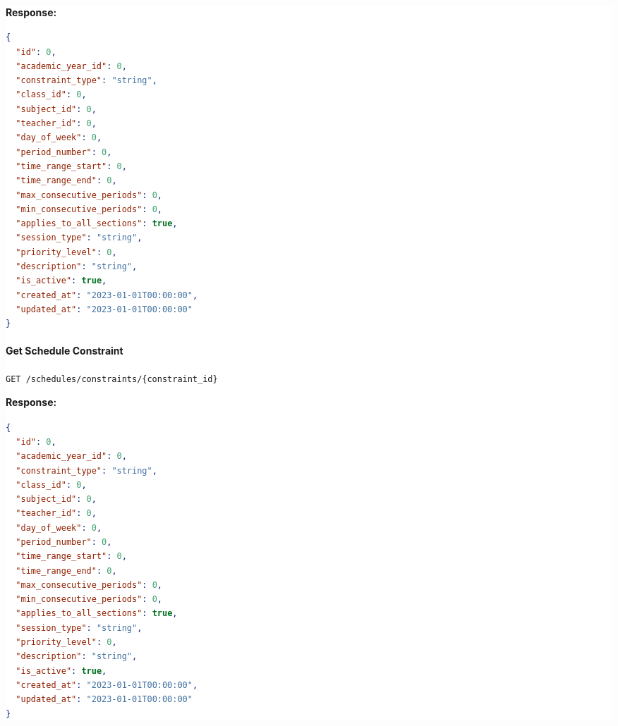 **Response:**
```json
{
  "id": 0,
  "academic_year_id": 0,
  "constraint_type": "string",
  "class_id": 0,
  "subject_id": 0,
  "teacher_id": 0,
  "day_of_week": 0,
  "period_number": 0,
  "time_range_start": 0,
  "time_range_end": 0,
  "max_consecutive_periods": 0,
  "min_consecutive_periods": 0,
  "applies_to_all_sections": true,
  "session_type": "string",
  "priority_level": 0,
  "description": "string",
  "is_active": true,
  "created_at": "2023-01-01T00:00:00",
  "updated_at": "2023-01-01T00:00:00"
}
```

#### Get Schedule Constraint
```
GET /schedules/constraints/{constraint_id}
```

**Response:**
```json
{
  "id": 0,
  "academic_year_id": 0,
  "constraint_type": "string",
  "class_id": 0,
  "subject_id": 0,
  "teacher_id": 0,
  "day_of_week": 0,
  "period_number": 0,
  "time_range_start": 0,
  "time_range_end": 0,
  "max_consecutive_periods": 0,
  "min_consecutive_periods": 0,
  "applies_to_all_sections": true,
  "session_type": "string",
  "priority_level": 0,
  "description": "string",
  "is_active": true,
  "created_at": "2023-01-01T00:00:00",
  "updated_at": "2023-01-01T00:00:00"
}
```
